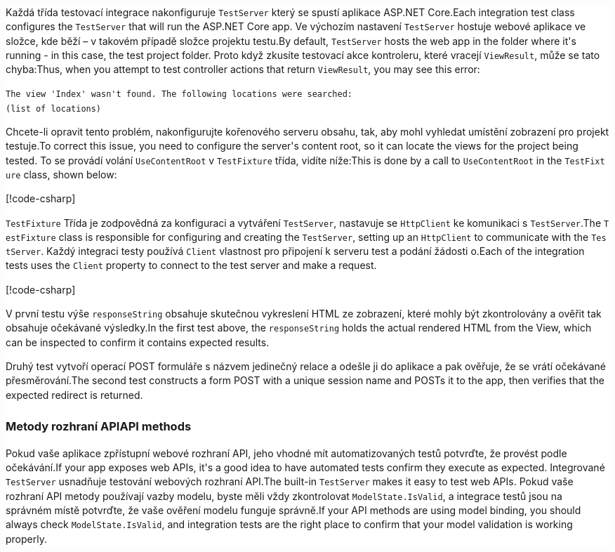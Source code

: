 <span data-ttu-id="c6ea2-192">Každá třída testovací integrace nakonfiguruje `TestServer` který se spustí aplikace ASP.NET Core.</span><span class="sxs-lookup"><span data-stu-id="c6ea2-192">Each integration test class configures the `TestServer` that will run the ASP.NET Core app.</span></span> <span data-ttu-id="c6ea2-193">Ve výchozím nastavení `TestServer` hostuje webové aplikace ve složce, kde běží – v takovém případě složce projektu testu.</span><span class="sxs-lookup"><span data-stu-id="c6ea2-193">By default, `TestServer` hosts the web app in the folder where it's running - in this case, the test project folder.</span></span> <span data-ttu-id="c6ea2-194">Proto když zkusíte testovací akce kontroleru, které vracejí `ViewResult`, může se tato chyba:</span><span class="sxs-lookup"><span data-stu-id="c6ea2-194">Thus, when you attempt to test controller actions that return `ViewResult`, you may see this error:</span></span>

```
The view 'Index' wasn't found. The following locations were searched:
(list of locations)
```

<span data-ttu-id="c6ea2-195">Chcete-li opravit tento problém, nakonfigurujte kořenového serveru obsahu, tak, aby mohl vyhledat umístění zobrazení pro projekt testuje.</span><span class="sxs-lookup"><span data-stu-id="c6ea2-195">To correct this issue, you need to configure the server's content root, so it can locate the views for the project being tested.</span></span> <span data-ttu-id="c6ea2-196">To se provádí volání `UseContentRoot` v `TestFixture` třída, vidíte níže:</span><span class="sxs-lookup"><span data-stu-id="c6ea2-196">This is done by a call to `UseContentRoot` in the `TestFixture` class, shown below:</span></span>

[!code-csharp[](testing/sample/TestingControllersSample/tests/TestingControllersSample.Tests/IntegrationTests/TestFixture.cs?highlight=30,33)]

<span data-ttu-id="c6ea2-197">`TestFixture` Třída je zodpovědná za konfiguraci a vytváření `TestServer`, nastavuje se `HttpClient` ke komunikaci s `TestServer`.</span><span class="sxs-lookup"><span data-stu-id="c6ea2-197">The `TestFixture` class is responsible for configuring and creating the `TestServer`, setting up an `HttpClient` to communicate with the `TestServer`.</span></span> <span data-ttu-id="c6ea2-198">Každý integraci testy používá `Client` vlastnost pro připojení k serveru test a podání žádosti o.</span><span class="sxs-lookup"><span data-stu-id="c6ea2-198">Each of the integration tests uses the `Client` property to connect to the test server and make a request.</span></span>

[!code-csharp[](testing/sample/TestingControllersSample/tests/TestingControllersSample.Tests/IntegrationTests/HomeControllerTests.cs?highlight=20,26,29,30,31,35,38,39,40,41,44,47,48)]

<span data-ttu-id="c6ea2-199">V první testu výše `responseString` obsahuje skutečnou vykreslení HTML ze zobrazení, které mohly být zkontrolovány a ověřit tak obsahuje očekávané výsledky.</span><span class="sxs-lookup"><span data-stu-id="c6ea2-199">In the first test above, the `responseString` holds the actual rendered HTML from the View, which can be inspected to confirm it contains expected results.</span></span>

<span data-ttu-id="c6ea2-200">Druhý test vytvoří operací POST formuláře s názvem jedinečný relace a odešle ji do aplikace a pak ověřuje, že se vrátí očekávané přesměrování.</span><span class="sxs-lookup"><span data-stu-id="c6ea2-200">The second test constructs a form POST with a unique session name and POSTs it to the app, then verifies that the expected redirect is returned.</span></span>

### <a name="api-methods"></a><span data-ttu-id="c6ea2-201">Metody rozhraní API</span><span class="sxs-lookup"><span data-stu-id="c6ea2-201">API methods</span></span>

<span data-ttu-id="c6ea2-202">Pokud vaše aplikace zpřístupní webové rozhraní API, jeho vhodné mít automatizovaných testů potvrďte, že provést podle očekávání.</span><span class="sxs-lookup"><span data-stu-id="c6ea2-202">If your app exposes web APIs, it's a good idea to have automated tests confirm they execute as expected.</span></span> <span data-ttu-id="c6ea2-203">Integrované `TestServer` usnadňuje testování webových rozhraní API.</span><span class="sxs-lookup"><span data-stu-id="c6ea2-203">The built-in `TestServer` makes it easy to test web APIs.</span></span> <span data-ttu-id="c6ea2-204">Pokud vaše rozhraní API metody používají vazby modelu, byste měli vždy zkontrolovat `ModelState.IsValid`, a integrace testů jsou na správném místě potvrďte, že vaše ověření modelu funguje správně.</span><span class="sxs-lookup"><span data-stu-id="c6ea2-204">If your API methods are using model binding, you should always check `ModelState.IsValid`, and integration tests are the right place to confirm that your model validation is working properly.</span></span>
